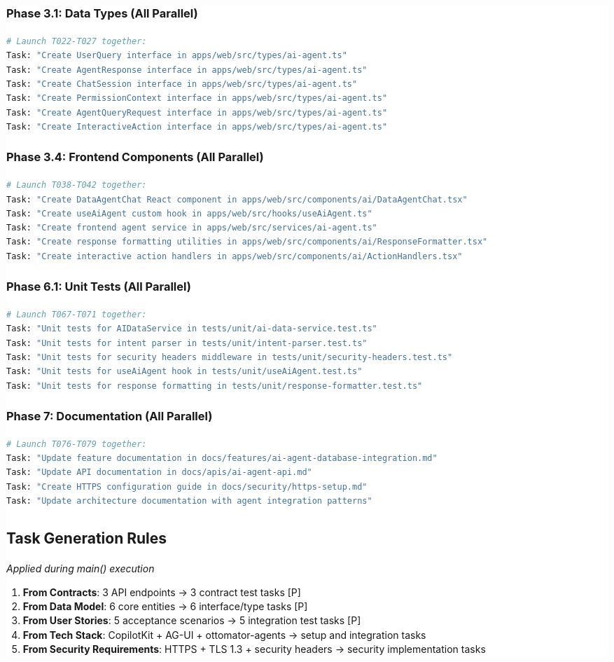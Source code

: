 ### Phase 3.1: Data Types (All Parallel)

```bash
# Launch T022-T027 together:
Task: "Create UserQuery interface in apps/web/src/types/ai-agent.ts"
Task: "Create AgentResponse interface in apps/web/src/types/ai-agent.ts"
Task: "Create ChatSession interface in apps/web/src/types/ai-agent.ts"
Task: "Create PermissionContext interface in apps/web/src/types/ai-agent.ts"
Task: "Create AgentQueryRequest interface in apps/web/src/types/ai-agent.ts"
Task: "Create InteractiveAction interface in apps/web/src/types/ai-agent.ts"
```

### Phase 3.4: Frontend Components (All Parallel)

```bash
# Launch T038-T042 together:
Task: "Create DataAgentChat React component in apps/web/src/components/ai/DataAgentChat.tsx"
Task: "Create useAiAgent custom hook in apps/web/src/hooks/useAiAgent.ts"
Task: "Create frontend agent service in apps/web/src/services/ai-agent.ts"
Task: "Create response formatting utilities in apps/web/src/components/ai/ResponseFormatter.tsx"
Task: "Create interactive action handlers in apps/web/src/components/ai/ActionHandlers.tsx"
```

### Phase 6.1: Unit Tests (All Parallel)

```bash
# Launch T067-T071 together:
Task: "Unit tests for AIDataService in tests/unit/ai-data-service.test.ts"
Task: "Unit tests for intent parser in tests/unit/intent-parser.test.ts"
Task: "Unit tests for security headers middleware in tests/unit/security-headers.test.ts"
Task: "Unit tests for useAiAgent hook in tests/unit/useAiAgent.test.ts"
Task: "Unit tests for response formatting in tests/unit/response-formatter.test.ts"
```

### Phase 7: Documentation (All Parallel)

```bash
# Launch T076-T079 together:
Task: "Update feature documentation in docs/features/ai-agent-database-integration.md"
Task: "Update API documentation in docs/apis/ai-agent-api.md"
Task: "Create HTTPS configuration guide in docs/security/https-setup.md"
Task: "Update architecture documentation with agent integration patterns"
```

## Task Generation Rules

_Applied during main() execution_

1. **From Contracts**: 3 API endpoints → 3 contract test tasks [P]
2. **From Data Model**: 6 core entities → 6 interface/type tasks [P]
3. **From User Stories**: 5 acceptance scenarios → 5 integration test tasks [P]
4. **From Tech Stack**: CopilotKit + AG-UI + ottomator-agents → setup and integration tasks
5. **From Security Requirements**: HTTPS + TLS 1.3 + security headers → security implementation tasks

